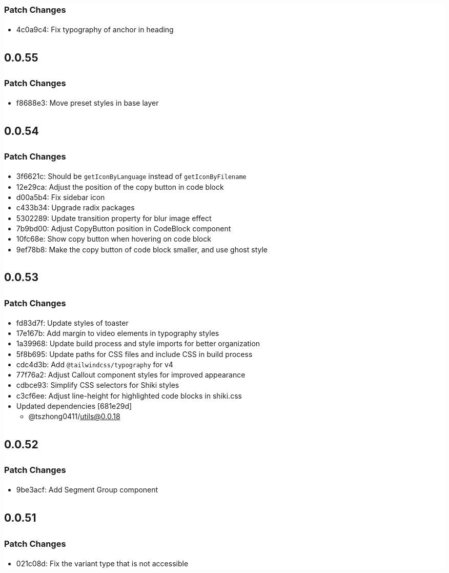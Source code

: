### Patch Changes

- 4c0a9c4: Fix typography of anchor in heading

## 0.0.55

### Patch Changes

- f8688e3: Move preset styles in base layer

## 0.0.54

### Patch Changes

- 3f6621c: Should be `getIconByLanguage` instead of `getIconByFilename`
- 12e29ca: Adjust the position of the copy button in code block
- d00a5b4: Fix sidebar icon
- c433b34: Upgrade radix packages
- 5302289: Update transition property for blur image effect
- 7b9bd00: Adjust CopyButton position in CodeBlock component
- 10fc68e: Show copy button when hovering on code block
- 9ef78b8: Make the copy button of code block smaller, and use ghost style

## 0.0.53

### Patch Changes

- fd83d7f: Update styles of toaster
- 17e167b: Add margin to video elements in typography styles
- 1a39968: Update build process and style imports for better organization
- 5f8b695: Update paths for CSS files and include CSS in build process
- cdc4d3b: Add `@tailwindcss/typography` for v4
- 77f76a2: Adjust Callout component styles for improved appearance
- cdbce93: Simplify CSS selectors for Shiki styles
- c3cf6ee: Adjust line-height for highlighted code blocks in shiki.css
- Updated dependencies [681e29d]
  - @tszhong0411/utils@0.0.18

## 0.0.52

### Patch Changes

- 9be3acf: Add Segment Group component

## 0.0.51

### Patch Changes

- 021c08d: Fix the variant type that is not accessible
